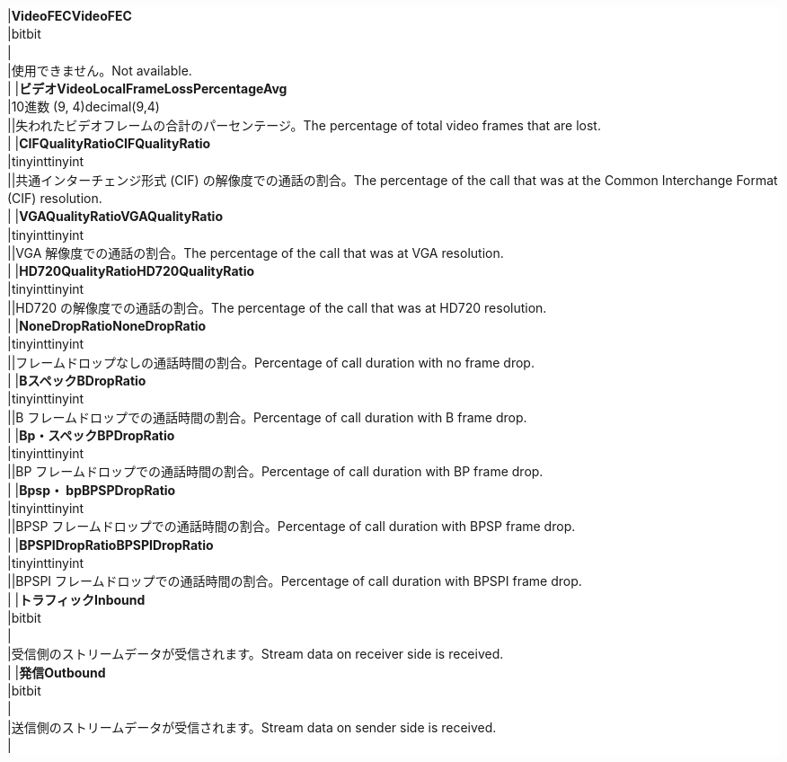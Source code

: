 |<span data-ttu-id="5f6a3-175">**VideoFEC**</span><span class="sxs-lookup"><span data-stu-id="5f6a3-175">**VideoFEC**</span></span> <br/> |<span data-ttu-id="5f6a3-176">bit</span><span class="sxs-lookup"><span data-stu-id="5f6a3-176">bit</span></span>  <br/> | <br/> |<span data-ttu-id="5f6a3-177">使用できません。</span><span class="sxs-lookup"><span data-stu-id="5f6a3-177">Not available.</span></span>  <br/> |
|<span data-ttu-id="5f6a3-178">**ビデオ**</span><span class="sxs-lookup"><span data-stu-id="5f6a3-178">**VideoLocalFrameLossPercentageAvg**</span></span> <br/> |<span data-ttu-id="5f6a3-179">10進数 (9, 4)</span><span class="sxs-lookup"><span data-stu-id="5f6a3-179">decimal(9,4)</span></span>  <br/> ||<span data-ttu-id="5f6a3-180">失われたビデオフレームの合計のパーセンテージ。</span><span class="sxs-lookup"><span data-stu-id="5f6a3-180">The percentage of total video frames that are lost.</span></span>  <br/> |
|<span data-ttu-id="5f6a3-181">**CIFQualityRatio**</span><span class="sxs-lookup"><span data-stu-id="5f6a3-181">**CIFQualityRatio**</span></span> <br/> |<span data-ttu-id="5f6a3-182">tinyint</span><span class="sxs-lookup"><span data-stu-id="5f6a3-182">tinyint</span></span>  <br/> ||<span data-ttu-id="5f6a3-183">共通インターチェンジ形式 (CIF) の解像度での通話の割合。</span><span class="sxs-lookup"><span data-stu-id="5f6a3-183">The percentage of the call that was at the Common Interchange Format (CIF) resolution.</span></span>  <br/> |
|<span data-ttu-id="5f6a3-184">**VGAQualityRatio**</span><span class="sxs-lookup"><span data-stu-id="5f6a3-184">**VGAQualityRatio**</span></span> <br/> |<span data-ttu-id="5f6a3-185">tinyint</span><span class="sxs-lookup"><span data-stu-id="5f6a3-185">tinyint</span></span>  <br/> ||<span data-ttu-id="5f6a3-186">VGA 解像度での通話の割合。</span><span class="sxs-lookup"><span data-stu-id="5f6a3-186">The percentage of the call that was at VGA resolution.</span></span>  <br/> |
|<span data-ttu-id="5f6a3-187">**HD720QualityRatio**</span><span class="sxs-lookup"><span data-stu-id="5f6a3-187">**HD720QualityRatio**</span></span> <br/> |<span data-ttu-id="5f6a3-188">tinyint</span><span class="sxs-lookup"><span data-stu-id="5f6a3-188">tinyint</span></span>  <br/> ||<span data-ttu-id="5f6a3-189">HD720 の解像度での通話の割合。</span><span class="sxs-lookup"><span data-stu-id="5f6a3-189">The percentage of the call that was at HD720 resolution.</span></span>  <br/> |
|<span data-ttu-id="5f6a3-190">**NoneDropRatio**</span><span class="sxs-lookup"><span data-stu-id="5f6a3-190">**NoneDropRatio**</span></span> <br/> |<span data-ttu-id="5f6a3-191">tinyint</span><span class="sxs-lookup"><span data-stu-id="5f6a3-191">tinyint</span></span>  <br/> ||<span data-ttu-id="5f6a3-192">フレームドロップなしの通話時間の割合。</span><span class="sxs-lookup"><span data-stu-id="5f6a3-192">Percentage of call duration with no frame drop.</span></span>  <br/> |
|<span data-ttu-id="5f6a3-193">**Bスペック**</span><span class="sxs-lookup"><span data-stu-id="5f6a3-193">**BDropRatio**</span></span> <br/> |<span data-ttu-id="5f6a3-194">tinyint</span><span class="sxs-lookup"><span data-stu-id="5f6a3-194">tinyint</span></span>  <br/> ||<span data-ttu-id="5f6a3-195">B フレームドロップでの通話時間の割合。</span><span class="sxs-lookup"><span data-stu-id="5f6a3-195">Percentage of call duration with B frame drop.</span></span>  <br/> |
|<span data-ttu-id="5f6a3-196">**Bp・スペック**</span><span class="sxs-lookup"><span data-stu-id="5f6a3-196">**BPDropRatio**</span></span> <br/> |<span data-ttu-id="5f6a3-197">tinyint</span><span class="sxs-lookup"><span data-stu-id="5f6a3-197">tinyint</span></span>  <br/> ||<span data-ttu-id="5f6a3-198">BP フレームドロップでの通話時間の割合。</span><span class="sxs-lookup"><span data-stu-id="5f6a3-198">Percentage of call duration with BP frame drop.</span></span>  <br/> |
|<span data-ttu-id="5f6a3-199">**Bpsp・ bp**</span><span class="sxs-lookup"><span data-stu-id="5f6a3-199">**BPSPDropRatio**</span></span> <br/> |<span data-ttu-id="5f6a3-200">tinyint</span><span class="sxs-lookup"><span data-stu-id="5f6a3-200">tinyint</span></span>  <br/> ||<span data-ttu-id="5f6a3-201">BPSP フレームドロップでの通話時間の割合。</span><span class="sxs-lookup"><span data-stu-id="5f6a3-201">Percentage of call duration with BPSP frame drop.</span></span>  <br/> |
|<span data-ttu-id="5f6a3-202">**BPSPIDropRatio**</span><span class="sxs-lookup"><span data-stu-id="5f6a3-202">**BPSPIDropRatio**</span></span> <br/> |<span data-ttu-id="5f6a3-203">tinyint</span><span class="sxs-lookup"><span data-stu-id="5f6a3-203">tinyint</span></span>  <br/> ||<span data-ttu-id="5f6a3-204">BPSPI フレームドロップでの通話時間の割合。</span><span class="sxs-lookup"><span data-stu-id="5f6a3-204">Percentage of call duration with BPSPI frame drop.</span></span>  <br/> |
|<span data-ttu-id="5f6a3-205">**トラフィック**</span><span class="sxs-lookup"><span data-stu-id="5f6a3-205">**Inbound**</span></span> <br/> |<span data-ttu-id="5f6a3-206">bit</span><span class="sxs-lookup"><span data-stu-id="5f6a3-206">bit</span></span>  <br/> | <br/> |<span data-ttu-id="5f6a3-207">受信側のストリームデータが受信されます。</span><span class="sxs-lookup"><span data-stu-id="5f6a3-207">Stream data on receiver side is received.</span></span>  <br/> |
|<span data-ttu-id="5f6a3-208">**発信**</span><span class="sxs-lookup"><span data-stu-id="5f6a3-208">**Outbound**</span></span> <br/> |<span data-ttu-id="5f6a3-209">bit</span><span class="sxs-lookup"><span data-stu-id="5f6a3-209">bit</span></span>  <br/> | <br/> |<span data-ttu-id="5f6a3-210">送信側のストリームデータが受信されます。</span><span class="sxs-lookup"><span data-stu-id="5f6a3-210">Stream data on sender side is received.</span></span>  <br/> |